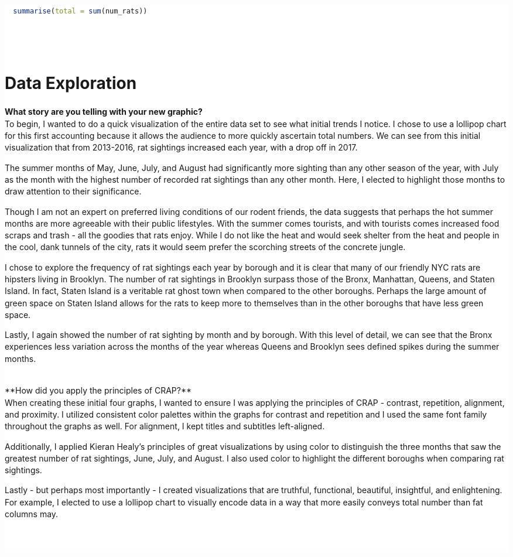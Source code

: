 ```r
  summarise(total = sum(num_rats))
```

<br>
<br>

# Data Exploration

**What story are you telling with your new graphic?**
<br>
To begin, I wanted to do a quick visualization of the entire data set to see what initial trends I notice. I chose to use a lollipop chart for this first accounting because it allows the audience to more quickly ascertain total numbers. We can see from this initial visualization that from 2013-2016, rat sightings increased each year, with a drop off in 2017.

The summer months of May, June, July, and August had significantly more sighting than any other season of the year, with July as the month with the highest number of recorded rat sightings than any other month. Here, I elected to highlight those months to draw attention to their significance.

Though I am not an expert on preferred living conditions of our rodent friends, the data suggests that perhaps the hot summer months are more agreeable with their public lifestyles. With the summer comes tourists, and with tourists comes increased food scraps and trash - all the goodies that rats enjoy. While I do not like the heat and would seek shelter from the heat and people in the cool, dank tunnels of the city, rats it would seem prefer the scorching streets of the concrete jungle.

I chose to explore the frequency of rat sightings each year by borough and it is clear that many of our friendly NYC rats are hipsters living in Brooklyn. The number of rat sightings in Brooklyn surpass those of the Bronx, Manhattan, Queens, and Staten Island. In fact, Staten Island is a veritable rat ghost town when compared to the other boroughs. Perhaps the large amount of green space on Staten Island allows for the rats to keep more to themselves than in the other boroughs that have less green space.

Lastly, I again showed the number of rat sighting by month and by borough. With this level of detail, we can see that the Bronx experiences less variation across the months of the year whereas Queens and Brooklyn sees defined spikes during the summer months.

<br>
**How did you apply the principles of CRAP?**
<br>
When creating these initial four graphs, I wanted to ensure I was applying the principles of CRAP - contrast, repetition, alignment, and proximity. I utilized consistent color palettes within the graphs for contrast and repetition and I used the same font family throughout the graphs as well. For alignment, I kept titles and subtitles left-aligned.

Additionally, I applied Kieran Healy’s principles of great visualizations by using color to distinguish the three months that saw the greatest number of rat sightings, June, July, and August. I also used color to highlight the different boroughs when comparing rat sightings.

Lastly - but perhaps most importantly - I created visualizations that are truthful, functional, beautiful, insightful, and enlightening. For example, I elected to use a lollipop chart to visually encode data in a way that more easily conveys total number than fat columns may. 

<br>
<br>
